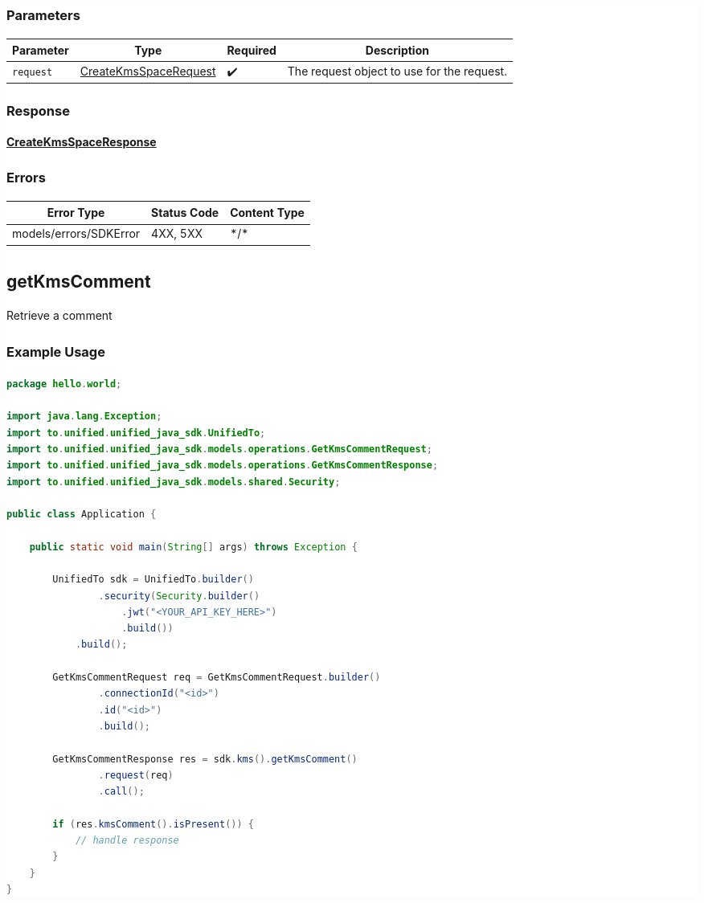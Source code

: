 ```java
```

### Parameters

| Parameter                                                                 | Type                                                                      | Required                                                                  | Description                                                               |
| ------------------------------------------------------------------------- | ------------------------------------------------------------------------- | ------------------------------------------------------------------------- | ------------------------------------------------------------------------- |
| `request`                                                                 | [CreateKmsSpaceRequest](../../models/operations/CreateKmsSpaceRequest.md) | :heavy_check_mark:                                                        | The request object to use for the request.                                |

### Response

**[CreateKmsSpaceResponse](../../models/operations/CreateKmsSpaceResponse.md)**

### Errors

| Error Type             | Status Code            | Content Type           |
| ---------------------- | ---------------------- | ---------------------- |
| models/errors/SDKError | 4XX, 5XX               | \*/\*                  |

## getKmsComment

Retrieve a comment

### Example Usage

```java
package hello.world;

import java.lang.Exception;
import to.unified.unified_java_sdk.UnifiedTo;
import to.unified.unified_java_sdk.models.operations.GetKmsCommentRequest;
import to.unified.unified_java_sdk.models.operations.GetKmsCommentResponse;
import to.unified.unified_java_sdk.models.shared.Security;

public class Application {

    public static void main(String[] args) throws Exception {

        UnifiedTo sdk = UnifiedTo.builder()
                .security(Security.builder()
                    .jwt("<YOUR_API_KEY_HERE>")
                    .build())
            .build();

        GetKmsCommentRequest req = GetKmsCommentRequest.builder()
                .connectionId("<id>")
                .id("<id>")
                .build();

        GetKmsCommentResponse res = sdk.kms().getKmsComment()
                .request(req)
                .call();

        if (res.kmsComment().isPresent()) {
            // handle response
        }
    }
}
```
